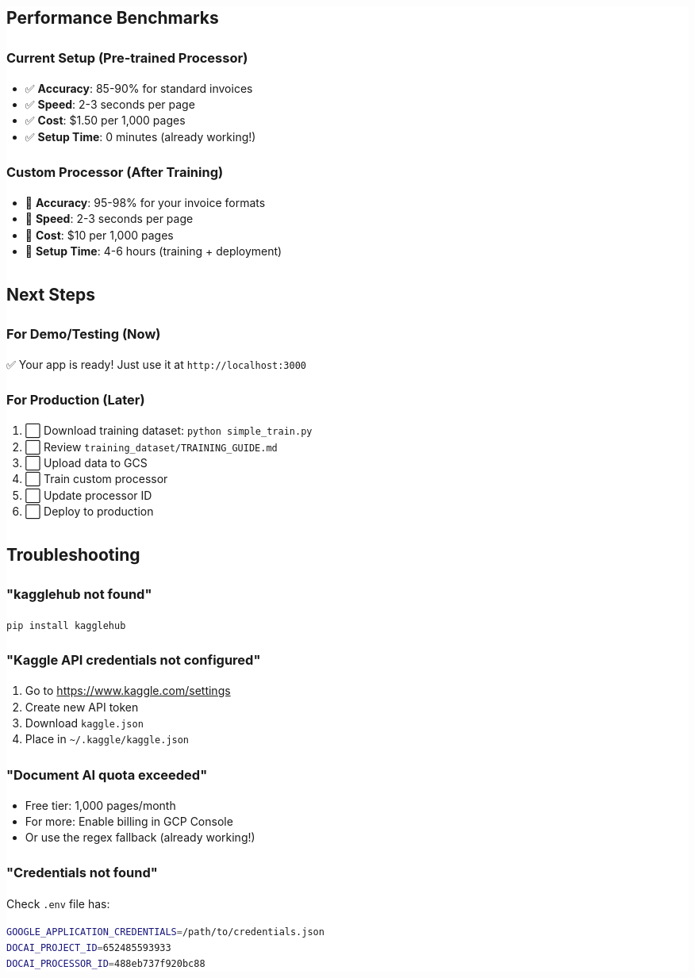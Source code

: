 ## Performance Benchmarks

### Current Setup (Pre-trained Processor)
- ✅ **Accuracy**: 85-90% for standard invoices
- ✅ **Speed**: 2-3 seconds per page
- ✅ **Cost**: $1.50 per 1,000 pages
- ✅ **Setup Time**: 0 minutes (already working!)

### Custom Processor (After Training)
- 🎯 **Accuracy**: 95-98% for your invoice formats
- 🎯 **Speed**: 2-3 seconds per page
- 🎯 **Cost**: $10 per 1,000 pages
- 🎯 **Setup Time**: 4-6 hours (training + deployment)

## Next Steps

### For Demo/Testing (Now)
✅ Your app is ready! Just use it at `http://localhost:3000`

### For Production (Later)
1. ⬜ Download training dataset: `python simple_train.py`
2. ⬜ Review `training_dataset/TRAINING_GUIDE.md`
3. ⬜ Upload data to GCS
4. ⬜ Train custom processor
5. ⬜ Update processor ID
6. ⬜ Deploy to production

## Troubleshooting

### "kagglehub not found"
```bash
pip install kagglehub
```

### "Kaggle API credentials not configured"
1. Go to https://www.kaggle.com/settings
2. Create new API token
3. Download `kaggle.json`
4. Place in `~/.kaggle/kaggle.json`

### "Document AI quota exceeded"
- Free tier: 1,000 pages/month
- For more: Enable billing in GCP Console
- Or use the regex fallback (already working!)

### "Credentials not found"
Check `.env` file has:
```bash
GOOGLE_APPLICATION_CREDENTIALS=/path/to/credentials.json
DOCAI_PROJECT_ID=652485593933
DOCAI_PROCESSOR_ID=488eb737f920bc88
```
